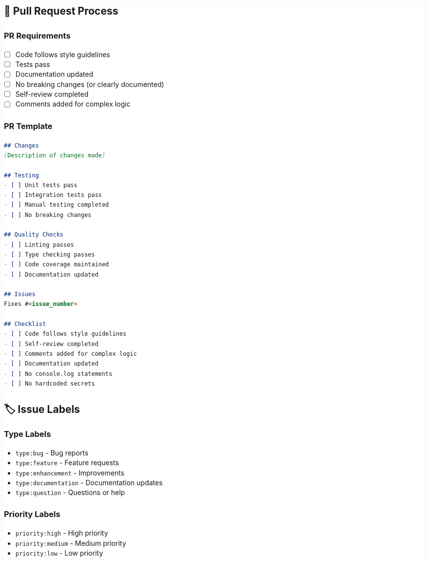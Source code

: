 ## 🔄 Pull Request Process

### PR Requirements
- [ ] Code follows style guidelines
- [ ] Tests pass
- [ ] Documentation updated
- [ ] No breaking changes (or clearly documented)
- [ ] Self-review completed
- [ ] Comments added for complex logic

### PR Template
```markdown
## Changes
[Description of changes made]

## Testing
- [ ] Unit tests pass
- [ ] Integration tests pass
- [ ] Manual testing completed
- [ ] No breaking changes

## Quality Checks
- [ ] Linting passes
- [ ] Type checking passes
- [ ] Code coverage maintained
- [ ] Documentation updated

## Issues
Fixes #<issue_number>

## Checklist
- [ ] Code follows style guidelines
- [ ] Self-review completed
- [ ] Comments added for complex logic
- [ ] Documentation updated
- [ ] No console.log statements
- [ ] No hardcoded secrets
```

## 🏷️ Issue Labels

### Type Labels
- `type:bug` - Bug reports
- `type:feature` - Feature requests
- `type:enhancement` - Improvements
- `type:documentation` - Documentation updates
- `type:question` - Questions or help

### Priority Labels
- `priority:high` - High priority
- `priority:medium` - Medium priority
- `priority:low` - Low priority
